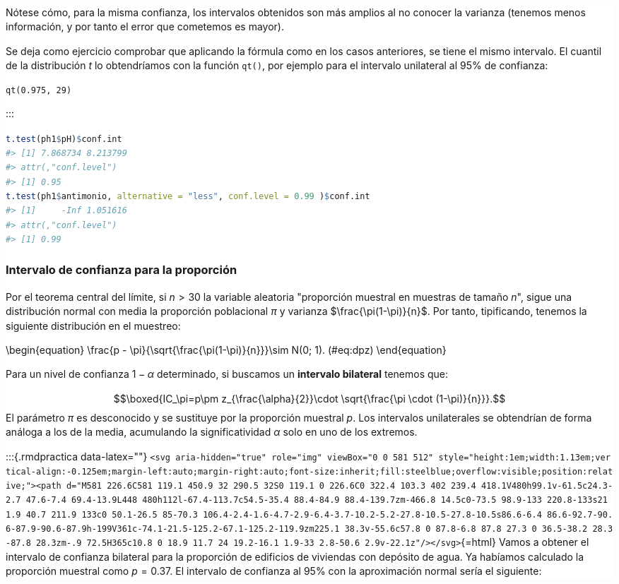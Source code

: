 Nótese cómo, para la misma confianza, los intervalos obtenidos son más amplios
al no conocer la varianza (tenemos menos información, y por tanto el error que
cometemos es mayor).


Se deja como ejercicio comprobar que aplicando la fórmula como en los casos
anteriores, se tiene el mismo intervalo. El cuantil de la distribución $t$
lo obtendríamos con la función `qt()`, por ejemplo para el intervalo unilateral
al 95% de confianza:

    qt(0.975, 29)

:::


```r
t.test(ph1$pH)$conf.int
#> [1] 7.868734 8.213799
#> attr(,"conf.level")
#> [1] 0.95
t.test(ph1$antimonio, alternative = "less", conf.level = 0.99 )$conf.int
#> [1]     -Inf 1.051616
#> attr(,"conf.level")
#> [1] 0.99
```


### Intervalo de confianza para la proporción

Por el teorema central del límite, si $n>30$ la variable aleatoria "proporción muestral en muestras de tamaño $n$", sigue una distribución normal con media la proporción poblacional $\pi$ y varianza $\frac{\pi(1-\pi)}{n}$. Por tanto, tipificando, tenemos la siguiente distribución en
el muestreo:

\begin{equation}
\frac{p - \pi}{\sqrt{\frac{\pi(1-\pi)}{n}}}\sim N(0; 1).
  (\#eq:dpz)
\end{equation} 

Para un nivel de confianza $1-\alpha$ determinado, si buscamos un **intervalo bilateral** tenemos que:

$$\boxed{IC_\pi=p\pm z_{\frac{\alpha}{2}}\cdot \sqrt{\frac{\pi \cdot (1-\pi)}{n}}}.$$
El parámetro $\pi$ es desconocido y se sustituye por la proporción muestral $p$. Los intervalos unilaterales se obtendrían de forma análoga a los de la media, acumulando la significatividad $\alpha$ solo en uno de los extremos.



:::{.rmdpractica data-latex=""}
`<svg aria-hidden="true" role="img" viewBox="0 0 581 512" style="height:1em;width:1.13em;vertical-align:-0.125em;margin-left:auto;margin-right:auto;font-size:inherit;fill:steelblue;overflow:visible;position:relative;"><path d="M581 226.6C581 119.1 450.9 32 290.5 32S0 119.1 0 226.6C0 322.4 103.3 402 239.4 418.1V480h99.1v-61.5c24.3-2.7 47.6-7.4 69.4-13.9L448 480h112l-67.4-113.7c54.5-35.4 88.4-84.9 88.4-139.7zm-466.8 14.5c0-73.5 98.9-133 220.8-133s211.9 40.7 211.9 133c0 50.1-26.5 85-70.3 106.4-2.4-1.6-4.7-2.9-6.4-3.7-10.2-5.2-27.8-10.5-27.8-10.5s86.6-6.4 86.6-92.7-90.6-87.9-90.6-87.9h-199V361c-74.1-21.5-125.2-67.1-125.2-119.9zm225.1 38.3v-55.6c57.8 0 87.8-6.8 87.8 27.3 0 36.5-38.2 28.3-87.8 28.3zm-.9 72.5H365c10.8 0 18.9 11.7 24 19.2-16.1 1.9-33 2.8-50.6 2.9v-22.1z"/></svg>`{=html}
Vamos a obtener el intervalo de confianza bilateral para la proporción de edificios de viviendas con depósito de agua. Ya habíamos calculado la proporción muestral como $p = 0.37$. El intervalo de confianza al 95% con la aproximación normal sería el siguiente:
